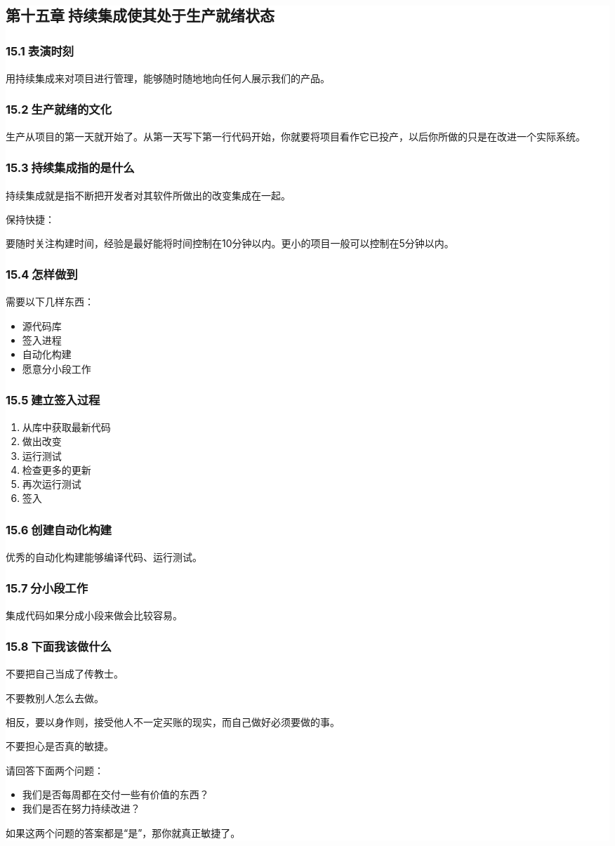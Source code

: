 ## 第十五章 持续集成使其处于生产就绪状态

### 15.1 表演时刻

用持续集成来对项目进行管理，能够随时随地地向任何人展示我们的产品。

### 15.2 生产就绪的文化

生产从项目的第一天就开始了。从第一天写下第一行代码开始，你就要将项目看作它已投产，以后你所做的只是在改进一个实际系统。

### 15.3 持续集成指的是什么

持续集成就是指不断把开发者对其软件所做出的改变集成在一起。

保持快捷：

要随时关注构建时间，经验是最好能将时间控制在10分钟以内。更小的项目一般可以控制在5分钟以内。

### 15.4 怎样做到

需要以下几样东西：

- 源代码库
- 签入进程
- 自动化构建
- 愿意分小段工作

### 15.5 建立签入过程

1. 从库中获取最新代码
2. 做出改变
3. 运行测试
4. 检查更多的更新
5. 再次运行测试
6. 签入

### 15.6 创建自动化构建

优秀的自动化构建能够编译代码、运行测试。

### 15.7 分小段工作

集成代码如果分成小段来做会比较容易。

### 15.8 下面我该做什么

不要把自己当成了传教士。

不要教别人怎么去做。

相反，要以身作则，接受他人不一定买账的现实，而自己做好必须要做的事。

不要担心是否真的敏捷。

请回答下面两个问题：

- 我们是否每周都在交付一些有价值的东西？
- 我们是否在努力持续改进？

如果这两个问题的答案都是“是”，那你就真正敏捷了。